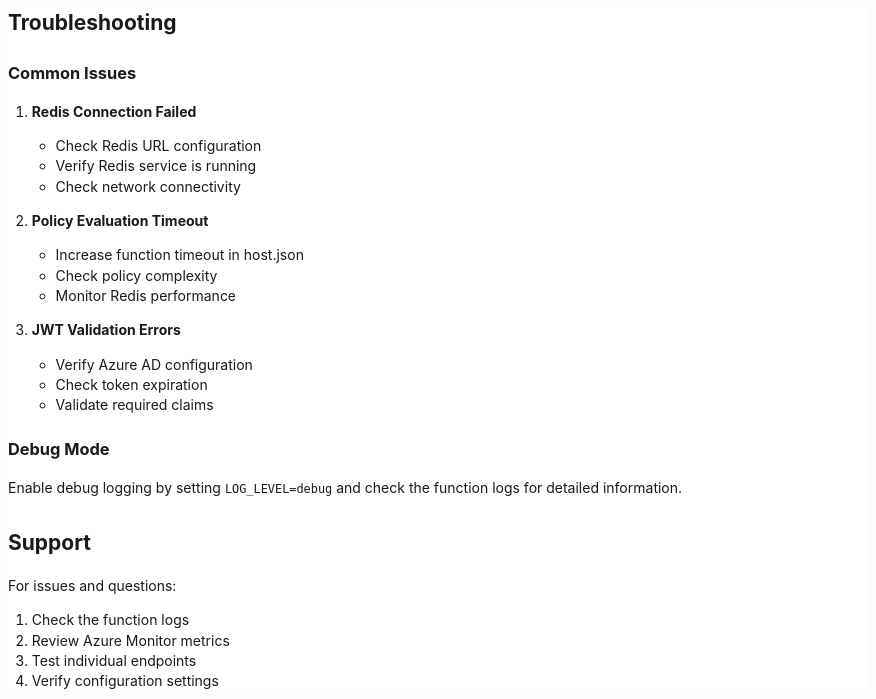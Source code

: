 ## Troubleshooting

### Common Issues

1. **Redis Connection Failed**
   - Check Redis URL configuration
   - Verify Redis service is running
   - Check network connectivity

2. **Policy Evaluation Timeout**
   - Increase function timeout in host.json
   - Check policy complexity
   - Monitor Redis performance

3. **JWT Validation Errors**
   - Verify Azure AD configuration
   - Check token expiration
   - Validate required claims

### Debug Mode
Enable debug logging by setting `LOG_LEVEL=debug` and check the function logs for detailed information.

## Support

For issues and questions:
1. Check the function logs
2. Review Azure Monitor metrics
3. Test individual endpoints
4. Verify configuration settings
